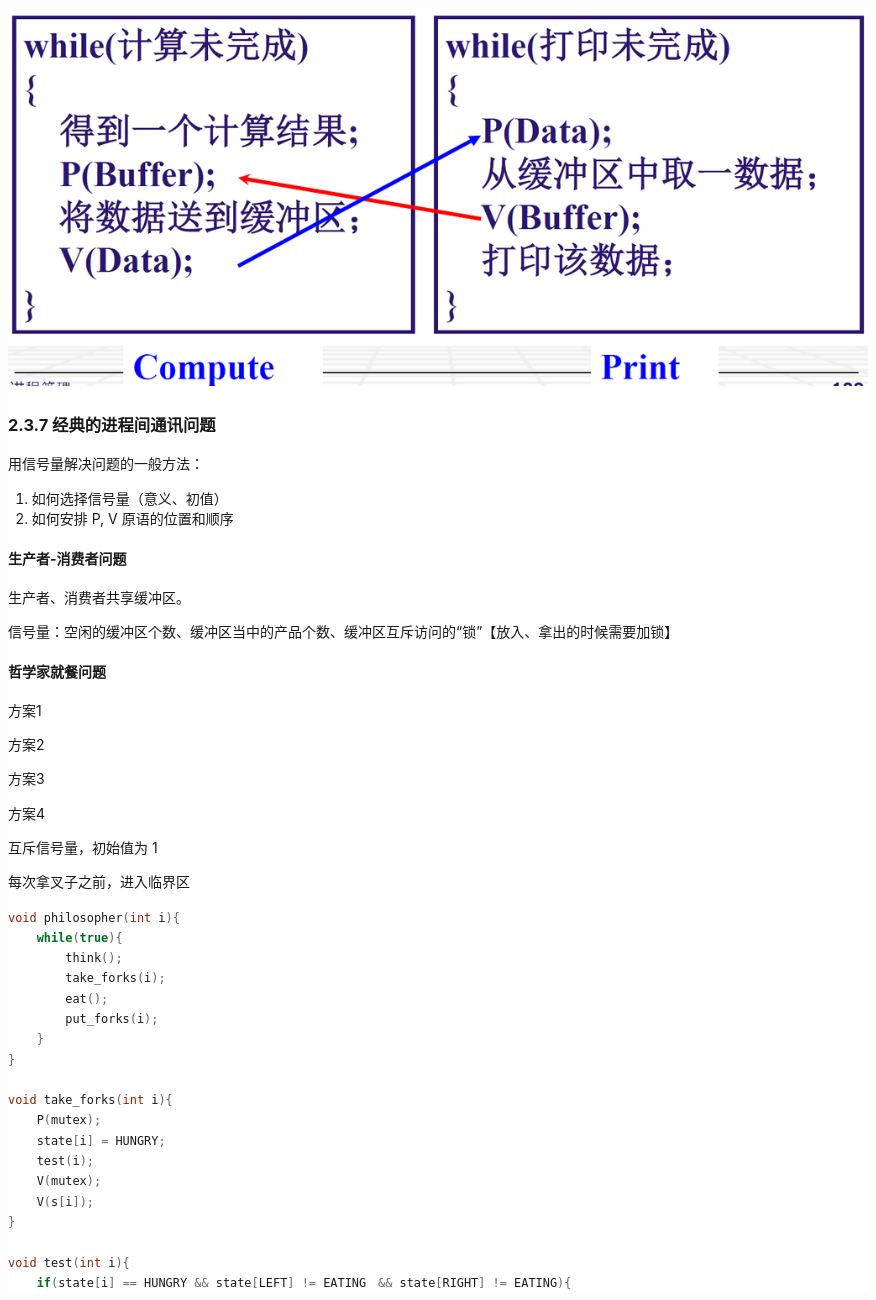 ![image-20210927120547845](image-20210927120547845.png)

### 2.3.7 经典的进程间通讯问题

用信号量解决问题的一般方法：

1. 如何选择信号量（意义、初值）
2. 如何安排 P, V 原语的位置和顺序

#### 生产者-消费者问题

生产者、消费者共享缓冲区。

信号量：空闲的缓冲区个数、缓冲区当中的产品个数、缓冲区互斥访问的“锁”【放入、拿出的时候需要加锁】

#### 哲学家就餐问题

方案1

方案2

方案3 

方案4

互斥信号量，初始值为 1 

每次拿叉子之前，进入临界区

```c++
void philosopher(int i){
    while(true){
        think();
        take_forks(i);
        eat();
        put_forks(i);
    }
}

void take_forks(int i){
    P(mutex);
    state[i] = HUNGRY;
    test(i);
    V(mutex);
    V(s[i]);
}

void test(int i){
    if(state[i] == HUNGRY && state[LEFT] != EATING　&& state[RIGHT] != EATING){
```